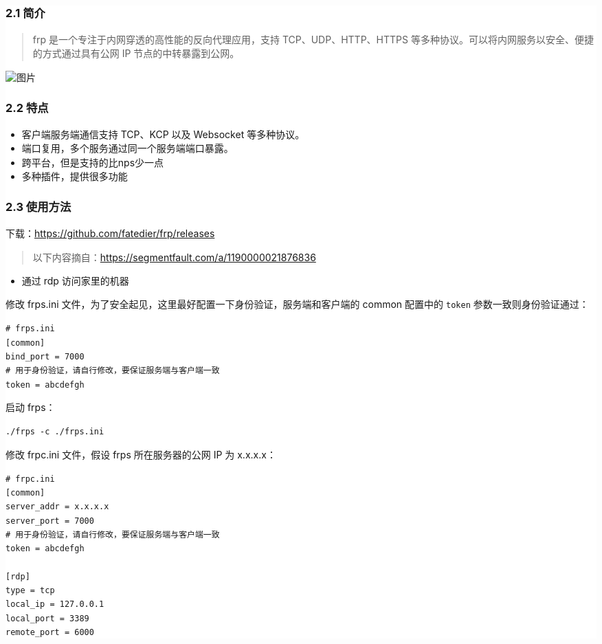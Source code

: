 ### 2.1 简介

> frp 是一个专注于内网穿透的高性能的反向代理应用，支持 TCP、UDP、HTTP、HTTPS 等多种协议。可以将内网服务以安全、便捷的方式通过具有公网
> IP 节点的中转暴露到公网。

![图片](https://mmbiz.qpic.cn/mmbiz_jpg/lPwvgkMwLNh3SB1L2mFa9HI4cnAT0UehSwV6DMc0ehRACox3R8ibtibKYKQBgnd9xcsMXURLgfmGibnhich0FZVqTg/640?wx_fmt=jpeg&wxfrom=5&wx_lazy=1&wx_co=1)

### 2.2 特点

  * 客户端服务端通信支持 TCP、KCP 以及 Websocket 等多种协议。
  * 端口复用，多个服务通过同一个服务端端口暴露。
  * 跨平台，但是支持的比nps少一点
  * 多种插件，提供很多功能

### 2.3 使用方法

下载：https://github.com/fatedier/frp/releases

> 以下内容摘自：https://segmentfault.com/a/1190000021876836

  * 通过 rdp 访问家里的机器

修改 frps.ini 文件，为了安全起见，这里最好配置一下身份验证，服务端和客户端的 common 配置中的 `token` 参数一致则身份验证通过：

    
    
    # frps.ini  
    [common]  
    bind_port = 7000  
    # 用于身份验证，请自行修改，要保证服务端与客户端一致  
    token = abcdefgh  
    

启动 frps：

    
    
    ./frps -c ./frps.ini  
    

修改 frpc.ini 文件，假设 frps 所在服务器的公网 IP 为 x.x.x.x：

    
    
    # frpc.ini  
    [common]  
    server_addr = x.x.x.x  
    server_port = 7000  
    # 用于身份验证，请自行修改，要保证服务端与客户端一致  
    token = abcdefgh  
      
    [rdp]  
    type = tcp  
    local_ip = 127.0.0.1  
    local_port = 3389  
    remote_port = 6000  
    